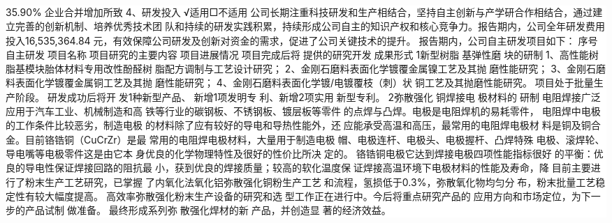 35.90%
企业合并增加所致
4、研发投入
√适用□不适用
公司长期注重科技研发和生产相结合，坚持自主创新与产学研合作相结合，通过建立完善的创新机制、培养优秀技术团
队和持续的研发实践积累，持续形成公司自主的知识产权和核心竞争力。报告期内，公司全年研发费用投入16,535,364.84
元，有效保障公司研发及创新对资金的需求，促进了公司关键技术的提升。
报告期内，公司自主研发项目如下：
序号自主研发
项目名称
项目研究的主要内容
项目进展情况
项目完成后将
提供的研究开发
成果形式
1新型树脂
基弹性磨
块的研制
1、高性能树脂基模块胎体材料专用改性酚醛树
脂配方调制与工艺设计研究；
2、金刚石磨料表面化学镀覆金属镍工艺及其抛
磨性能研究；
3、金刚石磨料表面化学镀覆金属铜工艺及其抛
磨性能研究；
4、金刚石磨料表面化学镀/电镀覆枝（刺）状
铜工艺及其抛磨性能研究。
项目处于批量生产阶段。
研发成功后将开
发1种新型产品、
新增1项发明专
利、新增2项实用
新型专利。
2弥散强化
铜焊接电
极材料的
研制
电阻焊接广泛应用于汽车工业、机械制造和高
铁等行业的碳钢板、不锈钢板、镀层板等零件
的点焊与凸焊。电极是电阻焊机的易耗零件，
电阻焊中电极的工作条件比较恶劣，制造电极
的材料除了应有较好的导电和导热性能外，还
应能承受高温和高压，最常用的电阻焊电极材
料是铜及铜合金。目前铬锆铜（CuCrZr）是最
常用的电阻焊电极材料，大量用于制造电极
帽、电极连杆、电极头、电极握杆、凸焊特殊
电极、滚焊轮、导电嘴等电极零件这是由它本
身优良的化学物理特性及很好的性价比所决
定的。
铬锆铜电极它达到焊接电极四项性能指标很好
的平衡：优良的导电性保证焊接回路的阻抗最
小，获到优良的焊接质量；较高的软化温度保
证焊接高温环境下电极材料的性能及寿命，降
目前主要进行了粉末生产工艺研究，已掌握
了内氧化法氧化铝弥散强化铜粉生产工艺
和流程，氢损低于0.3%，弥散氧化物均匀分
布，粉末批量工艺稳定性有较大幅度提高。
高效率弥散强化粉末生产设备的研究和选
型工作正在进行中。今后将重点研究产品的
应用方向和市场定位，为下一步的产品试制
做准备。
最终形成系列弥
散强化焊材的新
产品，并创造显
著的经济效益。